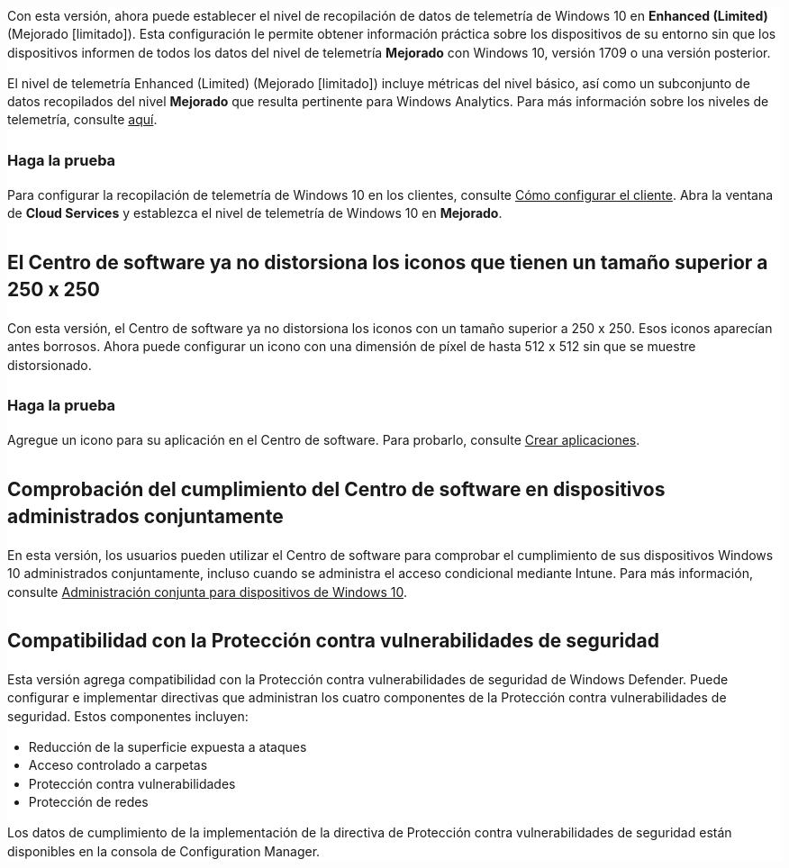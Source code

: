 Con esta versión, ahora puede establecer el nivel de recopilación de datos de telemetría de Windows 10 en **Enhanced (Limited)** (Mejorado [limitado]). Esta configuración le permite obtener información práctica sobre los dispositivos de su entorno sin que los dispositivos informen de todos los datos del nivel de telemetría **Mejorado** con Windows 10, versión 1709 o una versión posterior.

El nivel de telemetría Enhanced (Limited) (Mejorado [limitado]) incluye métricas del nivel básico, así como un subconjunto de datos recopilados del nivel **Mejorado** que resulta pertinente para Windows Analytics. Para más información sobre los niveles de telemetría, consulte [aquí](https://docs.microsoft.com/windows/configuration/configure-windows-telemetry-in-your-organization#telemetry-levels).

### <a name="try-it-out"></a>Haga la prueba
Para configurar la recopilación de telemetría de Windows 10 en los clientes, consulte [Cómo configurar el cliente](/sccm/core/clients/deploy/configure-client-settings). Abra la ventana de **Cloud Services** y establezca el nivel de telemetría de Windows 10 en **Mejorado**.


## <a name="software-center-no-longer-distorts-icons-larger-than-250x250"></a>El Centro de software ya no distorsiona los iconos que tienen un tamaño superior a 250 x 250  


Con esta versión, el Centro de software ya no distorsiona los iconos con un tamaño superior a 250 x 250. Esos iconos aparecían antes borrosos. Ahora puede configurar un icono con una dimensión de píxel de hasta 512 x 512 sin que se muestre distorsionado.

### <a name="try-it-out"></a>Haga la prueba
Agregue un icono para su aplicación en el Centro de software. Para probarlo, consulte [Crear aplicaciones](/sccm/apps/deploy-use/create-applications).


## <a name="check-compliance-from-software-center-for-co-managed-devices"></a>Comprobación del cumplimiento del Centro de software en dispositivos administrados conjuntamente
 En esta versión, los usuarios pueden utilizar el Centro de software para comprobar el cumplimiento de sus dispositivos Windows 10 administrados conjuntamente, incluso cuando se administra el acceso condicional mediante Intune. Para más información, consulte [Administración conjunta para dispositivos de Windows 10](./capabilities-in-technical-preview-1709.md#co-management-for-windows-10-devices).


## <a name="support-for-exploit-guard"></a>Compatibilidad con la Protección contra vulnerabilidades de seguridad
Esta versión agrega compatibilidad con la Protección contra vulnerabilidades de seguridad de Windows Defender. Puede configurar e implementar directivas que administran los cuatro componentes de la Protección contra vulnerabilidades de seguridad. Estos componentes incluyen:
-   Reducción de la superficie expuesta a ataques
-   Acceso controlado a carpetas
-   Protección contra vulnerabilidades
-   Protección de redes

Los datos de cumplimiento de la implementación de la directiva de Protección contra vulnerabilidades de seguridad están disponibles en la consola de Configuration Manager.
